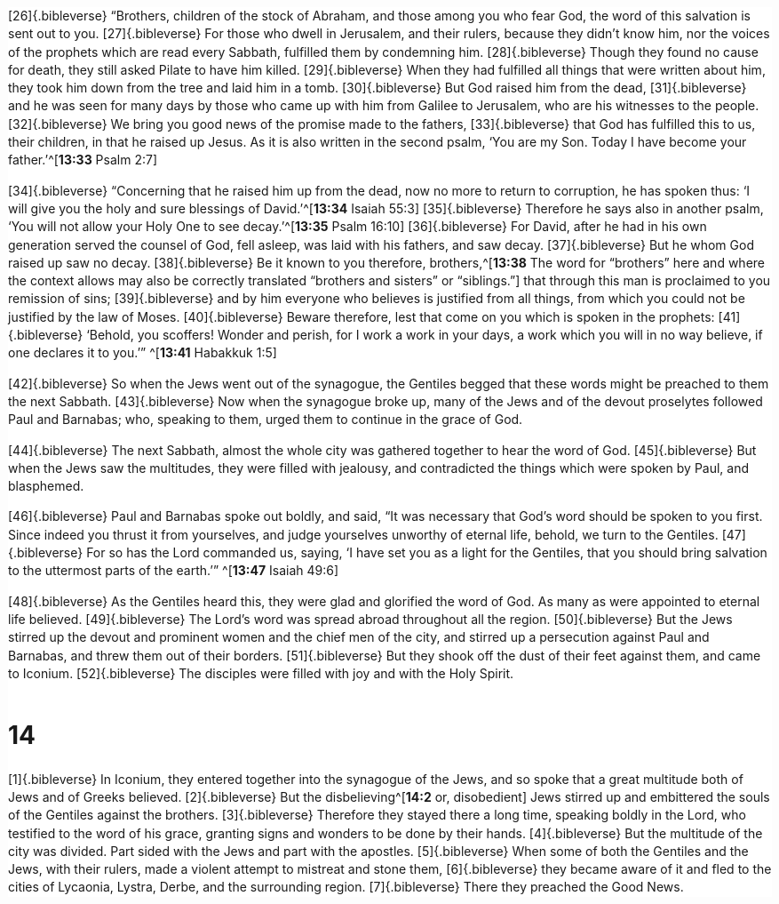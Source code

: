 [26]{.bibleverse} “Brothers, children of the stock of Abraham, and those among you who fear God, the word of this salvation is sent out to you. [27]{.bibleverse} For those who dwell in Jerusalem, and their rulers, because they didn’t know him, nor the voices of the prophets which are read every Sabbath, fulfilled them by condemning him. [28]{.bibleverse} Though they found no cause for death, they still asked Pilate to have him killed. [29]{.bibleverse} When they had fulfilled all things that were written about him, they took him down from the tree and laid him in a tomb. [30]{.bibleverse} But God raised him from the dead, [31]{.bibleverse} and he was seen for many days by those who came up with him from Galilee to Jerusalem, who are his witnesses to the people. [32]{.bibleverse} We bring you good news of the promise made to the fathers, [33]{.bibleverse} that God has fulfilled this to us, their children, in that he raised up Jesus. As it is also written in the second psalm, ‘You are my Son. Today I have become your father.’^[**13:33** Psalm 2:7] 

[34]{.bibleverse} “Concerning that he raised him up from the dead, now no more to return to corruption, he has spoken thus: ‘I will give you the holy and sure blessings of David.’^[**13:34** Isaiah 55:3] [35]{.bibleverse} Therefore he says also in another psalm, ‘You will not allow your Holy One to see decay.’^[**13:35** Psalm 16:10] [36]{.bibleverse} For David, after he had in his own generation served the counsel of God, fell asleep, was laid with his fathers, and saw decay. [37]{.bibleverse} But he whom God raised up saw no decay. [38]{.bibleverse} Be it known to you therefore, brothers,^[**13:38** The word for “brothers” here and where the context allows may also be correctly translated “brothers and sisters” or “siblings.”] that through this man is proclaimed to you remission of sins; [39]{.bibleverse} and by him everyone who believes is justified from all things, from which you could not be justified by the law of Moses. [40]{.bibleverse} Beware therefore, lest that come on you which is spoken in the prophets: [41]{.bibleverse} ‘Behold, you scoffers! Wonder and perish, for I work a work in your days, a work which you will in no way believe, if one declares it to you.’” ^[**13:41** Habakkuk 1:5] 

[42]{.bibleverse} So when the Jews went out of the synagogue, the Gentiles begged that these words might be preached to them the next Sabbath. [43]{.bibleverse} Now when the synagogue broke up, many of the Jews and of the devout proselytes followed Paul and Barnabas; who, speaking to them, urged them to continue in the grace of God. 

[44]{.bibleverse} The next Sabbath, almost the whole city was gathered together to hear the word of God. [45]{.bibleverse} But when the Jews saw the multitudes, they were filled with jealousy, and contradicted the things which were spoken by Paul, and blasphemed. 

[46]{.bibleverse} Paul and Barnabas spoke out boldly, and said, “It was necessary that God’s word should be spoken to you first. Since indeed you thrust it from yourselves, and judge yourselves unworthy of eternal life, behold, we turn to the Gentiles. [47]{.bibleverse} For so has the Lord commanded us, saying, ‘I have set you as a light for the Gentiles, that you should bring salvation to the uttermost parts of the earth.’” ^[**13:47** Isaiah 49:6] 

[48]{.bibleverse} As the Gentiles heard this, they were glad and glorified the word of God. As many as were appointed to eternal life believed. [49]{.bibleverse} The Lord’s word was spread abroad throughout all the region. [50]{.bibleverse} But the Jews stirred up the devout and prominent women and the chief men of the city, and stirred up a persecution against Paul and Barnabas, and threw them out of their borders. [51]{.bibleverse} But they shook off the dust of their feet against them, and came to Iconium. [52]{.bibleverse} The disciples were filled with joy and with the Holy Spirit. 

# 14 
[1]{.bibleverse} In Iconium, they entered together into the synagogue of the Jews, and so spoke that a great multitude both of Jews and of Greeks believed. [2]{.bibleverse} But the disbelieving^[**14:2** or, disobedient] Jews stirred up and embittered the souls of the Gentiles against the brothers. [3]{.bibleverse} Therefore they stayed there a long time, speaking boldly in the Lord, who testified to the word of his grace, granting signs and wonders to be done by their hands. [4]{.bibleverse} But the multitude of the city was divided. Part sided with the Jews and part with the apostles. [5]{.bibleverse} When some of both the Gentiles and the Jews, with their rulers, made a violent attempt to mistreat and stone them, [6]{.bibleverse} they became aware of it and fled to the cities of Lycaonia, Lystra, Derbe, and the surrounding region. [7]{.bibleverse} There they preached the Good News. 
